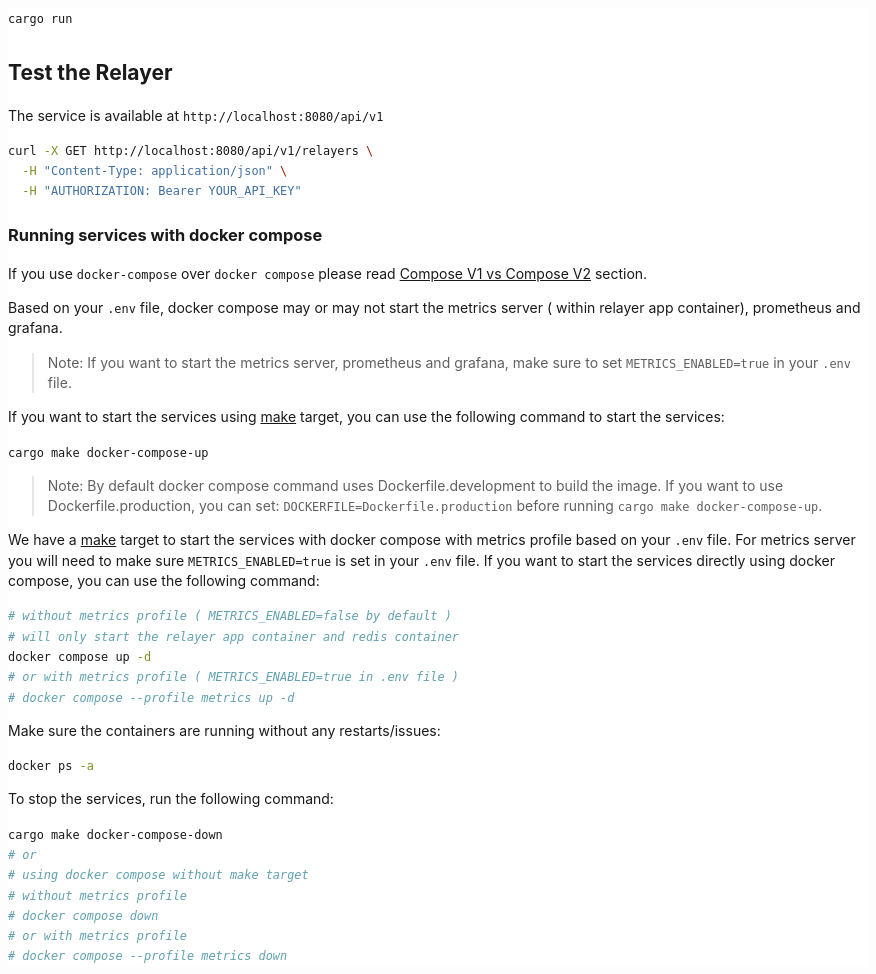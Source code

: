 ```sh
cargo run
```

## Test the Relayer

The service is available at `http://localhost:8080/api/v1`

```bash
curl -X GET http://localhost:8080/api/v1/relayers \
  -H "Content-Type: application/json" \
  -H "AUTHORIZATION: Bearer YOUR_API_KEY"
```

### Running services with docker compose

If you use `docker-compose` over `docker compose` please read [Compose V1 vs Compose V2](#compose-v1-vs-compose-v2) section.

Based on your `.env` file, docker compose may or may not start the metrics server ( within relayer app container), prometheus and grafana.

> Note: If you want to start the metrics server, prometheus and grafana, make sure to set `METRICS_ENABLED=true` in your `.env` file.

If you want to start the services using [make](./Makefile.toml) target, you can use the following command to start the services:

```sh
cargo make docker-compose-up
```

> Note: By default docker compose command uses Dockerfile.development to build the image. If you want to use Dockerfile.production, you can set: `DOCKERFILE=Dockerfile.production` before running `cargo make docker-compose-up`.

We have a [make](./Makefile.toml) target to start the services with docker compose with metrics profile based on your `.env` file. For metrics server you will need to make sure `METRICS_ENABLED=true` is set in your `.env` file. If you want to start the services directly using docker compose, you can use the following command:

```sh
# without metrics profile ( METRICS_ENABLED=false by default )
# will only start the relayer app container and redis container
docker compose up -d
# or with metrics profile ( METRICS_ENABLED=true in .env file )
# docker compose --profile metrics up -d
```

Make sure the containers are running without any restarts/issues:

```sh
docker ps -a
```

To stop the services, run the following command:

```sh
cargo make docker-compose-down
# or
# using docker compose without make target
# without metrics profile
# docker compose down
# or with metrics profile
# docker compose --profile metrics down
```

